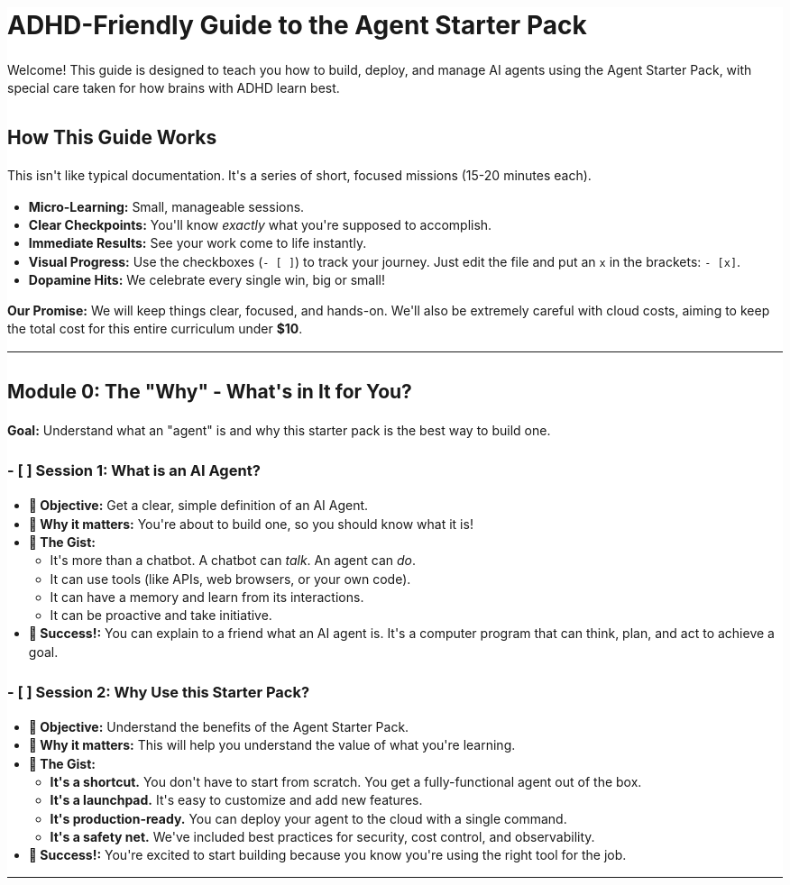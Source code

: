 # ADHD-Friendly Guide to the Agent Starter Pack

Welcome! This guide is designed to teach you how to build, deploy, and manage AI agents using the Agent Starter Pack, with special care taken for how brains with ADHD learn best.

## How This Guide Works

This isn't like typical documentation. It's a series of short, focused missions (15-20 minutes each).

-   **Micro-Learning:** Small, manageable sessions.
-   **Clear Checkpoints:** You'll know *exactly* what you're supposed to accomplish.
-   **Immediate Results:** See your work come to life instantly.
-   **Visual Progress:** Use the checkboxes (`- [ ]`) to track your journey. Just edit the file and put an `x` in the brackets: `- [x]`.
-   **Dopamine Hits:** We celebrate every single win, big or small!

**Our Promise:** We will keep things clear, focused, and hands-on. We'll also be extremely careful with cloud costs, aiming to keep the total cost for this entire curriculum under **$10**.

---

## Module 0: The "Why" - What's in It for You?

**Goal:** Understand what an "agent" is and why this starter pack is the best way to build one.

### - [ ] Session 1: What is an AI Agent?
*   **🎯 Objective:** Get a clear, simple definition of an AI Agent.
*   **🤔 Why it matters:** You're about to build one, so you should know what it is!
*   **🚀 The Gist:**
    *   It's more than a chatbot. A chatbot can *talk*. An agent can *do*.
    *   It can use tools (like APIs, web browsers, or your own code).
    *   It can have a memory and learn from its interactions.
    *   It can be proactive and take initiative.
*   **🎉 Success!:** You can explain to a friend what an AI agent is. It's a computer program that can think, plan, and act to achieve a goal.

### - [ ] Session 2: Why Use this Starter Pack?
*   **🎯 Objective:** Understand the benefits of the Agent Starter Pack.
*   **🤔 Why it matters:** This will help you understand the value of what you're learning.
*   **🚀 The Gist:**
    *   **It's a shortcut.** You don't have to start from scratch. You get a fully-functional agent out of the box.
    *   **It's a launchpad.** It's easy to customize and add new features.
    *   **It's production-ready.** You can deploy your agent to the cloud with a single command.
    *   **It's a safety net.** We've included best practices for security, cost control, and observability.
*   **🎉 Success!:** You're excited to start building because you know you're using the right tool for the job.

---
